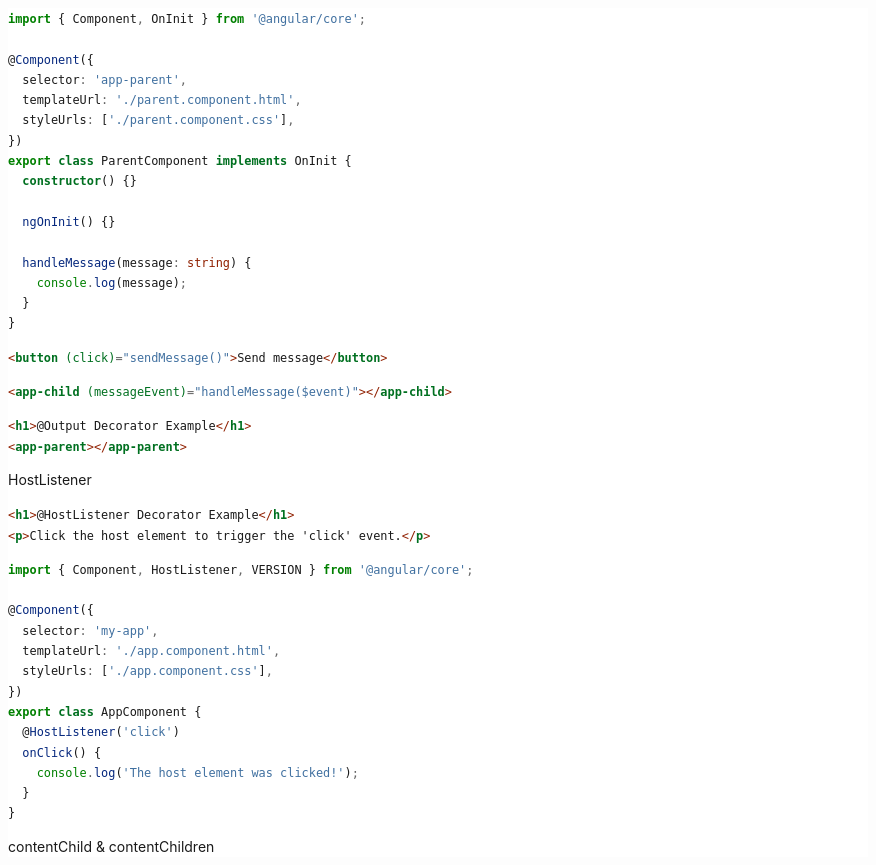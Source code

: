 
```ts
import { Component, OnInit } from '@angular/core';

@Component({
  selector: 'app-parent',
  templateUrl: './parent.component.html',
  styleUrls: ['./parent.component.css'],
})
export class ParentComponent implements OnInit {
  constructor() {}

  ngOnInit() {}

  handleMessage(message: string) {
    console.log(message);
  }
}
```

```html
<button (click)="sendMessage()">Send message</button>
```

```html
<app-child (messageEvent)="handleMessage($event)"></app-child>
```

```html
<h1>@Output Decorator Example</h1>
<app-parent></app-parent>
```

HostListener

```html
<h1>@HostListener Decorator Example</h1>
<p>Click the host element to trigger the 'click' event.</p>
```

```ts
import { Component, HostListener, VERSION } from '@angular/core';

@Component({
  selector: 'my-app',
  templateUrl: './app.component.html',
  styleUrls: ['./app.component.css'],
})
export class AppComponent {
  @HostListener('click')
  onClick() {
    console.log('The host element was clicked!');
  }
}
```

contentChild & contentChildren
